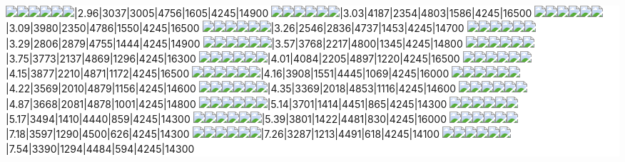 ![](/item/3124.png)![](/item/3153.png)![](/item/3036.png)![](/item/3046.png)![](/item/3179.png)![](/item/1001.png)|2.96|3037|3005|4756|1605|4245|14900
![](/item/6672.png)![](/item/3153.png)![](/item/3046.png)![](/item/3036.png)![](/item/3142.png)![](/item/1038.png)|3.03|4187|2354|4803|1586|4245|16500
![](/item/6672.png)![](/item/3153.png)![](/item/3085.png)![](/item/3036.png)![](/item/3142.png)![](/item/1038.png)|3.09|3980|2350|4786|1550|4245|16500
![](/item/3124.png)![](/item/3153.png)![](/item/3036.png)![](/item/3085.png)![](/item/3006.png)![](/item/1038.png)|3.26|2546|2836|4737|1453|4245|14700
![](/item/3124.png)![](/item/3153.png)![](/item/3036.png)![](/item/3094.png)![](/item/3006.png)![](/item/1038.png)|3.29|2806|2879|4755|1444|4245|14900
![](/item/3142.png)![](/item/3006.png)![](/item/3036.png)![](/item/3153.png)![](/item/6672.png)![](/item/1038.png)|3.57|3768|2217|4800|1345|4245|14800
![](/item/3153.png)![](/item/3036.png)![](/item/3046.png)![](/item/3142.png)![](/item/3085.png)![](/item/1038.png)|3.75|3773|2137|4869|1296|4245|16300
![](/item/3153.png)![](/item/3036.png)![](/item/3046.png)![](/item/3142.png)![](/item/3094.png)![](/item/1038.png)|4.01|4084|2205|4897|1220|4245|16500
![](/item/3153.png)![](/item/3036.png)![](/item/3085.png)![](/item/3142.png)![](/item/3094.png)![](/item/1038.png)|4.15|3877|2210|4871|1172|4245|16500
![](/item/6672.png)![](/item/3036.png)![](/item/3046.png)![](/item/3142.png)![](/item/3085.png)![](/item/1038.png)|4.16|3908|1551|4445|1069|4245|16000
![](/item/3153.png)![](/item/3036.png)![](/item/3046.png)![](/item/3142.png)![](/item/3006.png)![](/item/1038.png)|4.22|3569|2010|4879|1156|4245|14600
![](/item/3153.png)![](/item/3036.png)![](/item/3085.png)![](/item/3142.png)![](/item/3006.png)![](/item/1038.png)|4.35|3369|2018|4853|1116|4245|14600
![](/item/3142.png)![](/item/3006.png)![](/item/3036.png)![](/item/3153.png)![](/item/3094.png)![](/item/1038.png)|4.87|3668|2081|4878|1001|4245|14800
![](/item/6672.png)![](/item/3036.png)![](/item/3046.png)![](/item/3142.png)![](/item/3006.png)![](/item/1038.png)|5.14|3701|1414|4451|865|4245|14300
![](/item/6672.png)![](/item/3036.png)![](/item/3085.png)![](/item/3142.png)![](/item/3006.png)![](/item/1038.png)|5.17|3494|1410|4440|859|4245|14300
![](/item/3046.png)![](/item/3036.png)![](/item/3142.png)![](/item/3085.png)![](/item/3094.png)![](/item/1038.png)|5.39|3801|1422|4481|830|4245|16000
![](/item/3046.png)![](/item/3036.png)![](/item/3142.png)![](/item/3094.png)![](/item/3006.png)![](/item/1038.png)|7.18|3597|1290|4500|626|4245|14300
![](/item/3046.png)![](/item/3036.png)![](/item/3142.png)![](/item/3085.png)![](/item/3006.png)![](/item/1038.png)|7.26|3287|1213|4491|618|4245|14100
![](/item/3085.png)![](/item/3036.png)![](/item/3142.png)![](/item/3094.png)![](/item/3006.png)![](/item/1038.png)|7.54|3390|1294|4484|594|4245|14300




































